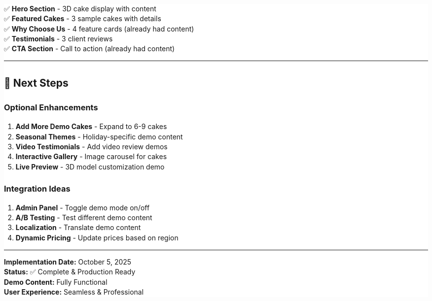 ✅ **Hero Section** - 3D cake display with content  
✅ **Featured Cakes** - 3 sample cakes with details  
✅ **Why Choose Us** - 4 feature cards (already had content)  
✅ **Testimonials** - 3 client reviews  
✅ **CTA Section** - Call to action (already had content)  

---

## 🚀 Next Steps

### Optional Enhancements

1. **Add More Demo Cakes** - Expand to 6-9 cakes
2. **Seasonal Themes** - Holiday-specific demo content
3. **Video Testimonials** - Add video review demos
4. **Interactive Gallery** - Image carousel for cakes
5. **Live Preview** - 3D model customization demo

### Integration Ideas

1. **Admin Panel** - Toggle demo mode on/off
2. **A/B Testing** - Test different demo content
3. **Localization** - Translate demo content
4. **Dynamic Pricing** - Update prices based on region

---

**Implementation Date:** October 5, 2025  
**Status:** ✅ Complete & Production Ready  
**Demo Content:** Fully Functional  
**User Experience:** Seamless & Professional
